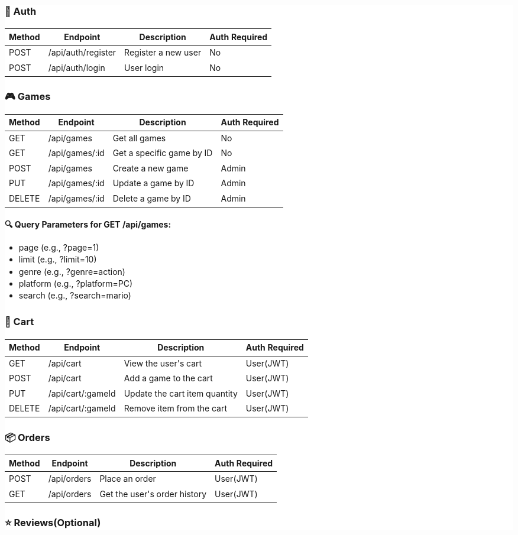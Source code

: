 ### 🔑 Auth

| Method | Endpoint | Description | Auth Required 
|--------|----------|-------------|---------------
| POST   | /api/auth/register | Register a new user | No
| POST   | /api/auth/login    | User login | No

### 🎮 Games

| Method | Endpoint | Description | Auth Required
|--------|----------|-------------|---------------
| GET    | /api/games | Get all games | No
| GET    | /api/games/:id | Get a specific game by ID | No
| POST   | /api/games | Create a new game | Admin
| PUT    | /api/games/:id | Update a game by ID | Admin
| DELETE | /api/games/:id | Delete a game by ID | Admin

#### 🔍 Query Parameters for GET /api/games:

- page (e.g., ?page=1)
- limit (e.g., ?limit=10)
- genre (e.g., ?genre=action)
- platform (e.g., ?platform=PC)
- search (e.g., ?search=mario)

### 🛒 Cart

| Method | Endpoint | Description | Auth Required
|--------|----------|-------------|---------------
| GET    | /api/cart | View the user's cart | User(JWT)
| POST   | /api/cart | Add a game to the cart | User(JWT)
| PUT    | /api/cart/:gameId | Update the cart item quantity | User(JWT)
| DELETE | /api/cart/:gameId | Remove item from the cart | User(JWT)

### 📦 Orders

| Method | Endpoint | Description | Auth Required
|--------|----------|-------------|---------------
| POST   | /api/orders | Place an order | User(JWT)
| GET    | /api/orders | Get the user's order history | User(JWT)

### ⭐ Reviews(Optional)
